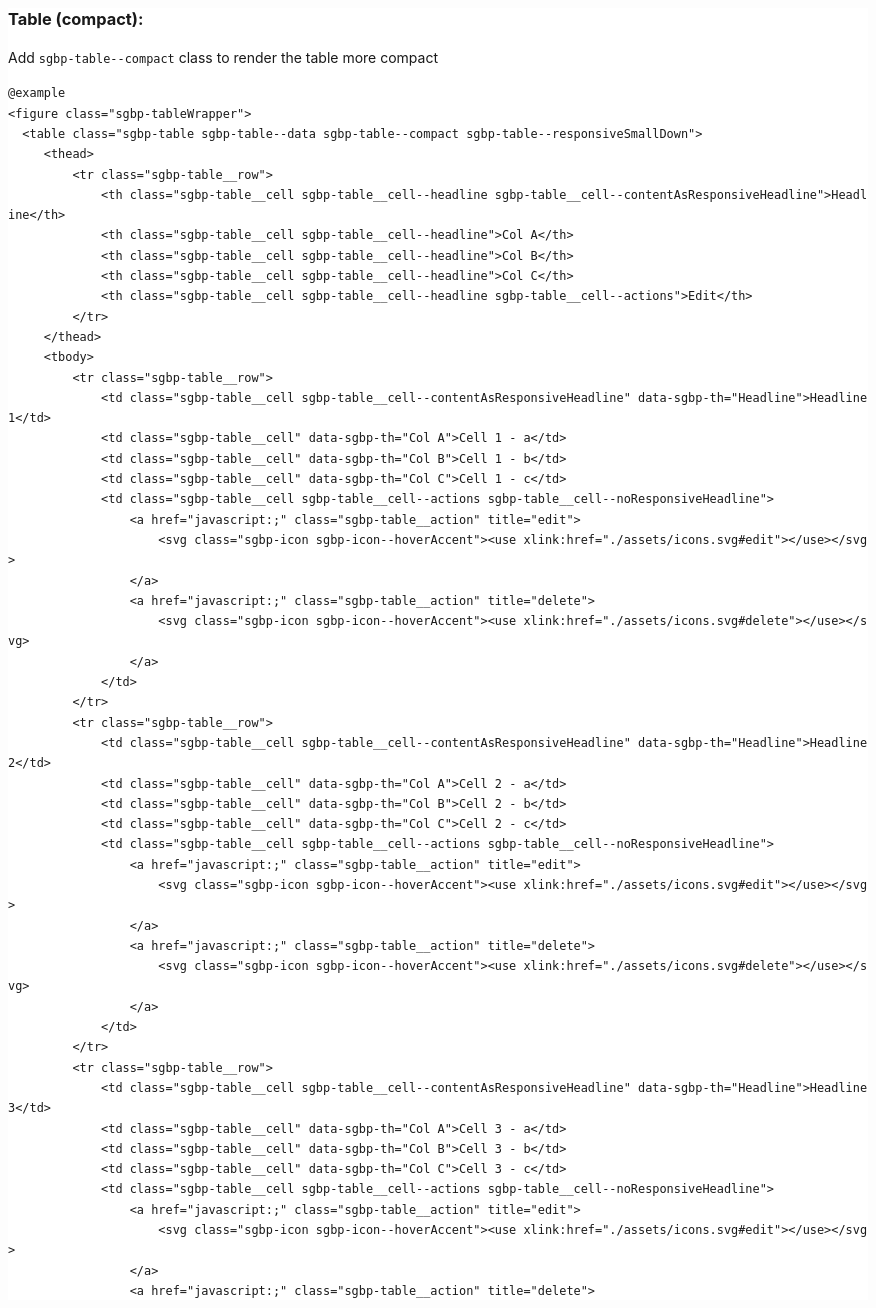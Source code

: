 ### Table (compact):

Add `sgbp-table--compact` class to render the table more compact

    @example
    <figure class="sgbp-tableWrapper">
      <table class="sgbp-table sgbp-table--data sgbp-table--compact sgbp-table--responsiveSmallDown">
         <thead>
             <tr class="sgbp-table__row">
                 <th class="sgbp-table__cell sgbp-table__cell--headline sgbp-table__cell--contentAsResponsiveHeadline">Headline</th>
                 <th class="sgbp-table__cell sgbp-table__cell--headline">Col A</th>
                 <th class="sgbp-table__cell sgbp-table__cell--headline">Col B</th>
                 <th class="sgbp-table__cell sgbp-table__cell--headline">Col C</th>
                 <th class="sgbp-table__cell sgbp-table__cell--headline sgbp-table__cell--actions">Edit</th>
             </tr>
         </thead>
         <tbody>
             <tr class="sgbp-table__row">
                 <td class="sgbp-table__cell sgbp-table__cell--contentAsResponsiveHeadline" data-sgbp-th="Headline">Headline 1</td>
                 <td class="sgbp-table__cell" data-sgbp-th="Col A">Cell 1 - a</td>
                 <td class="sgbp-table__cell" data-sgbp-th="Col B">Cell 1 - b</td>
                 <td class="sgbp-table__cell" data-sgbp-th="Col C">Cell 1 - c</td>
                 <td class="sgbp-table__cell sgbp-table__cell--actions sgbp-table__cell--noResponsiveHeadline">
                     <a href="javascript:;" class="sgbp-table__action" title="edit">
                         <svg class="sgbp-icon sgbp-icon--hoverAccent"><use xlink:href="./assets/icons.svg#edit"></use></svg>
                     </a>
                     <a href="javascript:;" class="sgbp-table__action" title="delete">
                         <svg class="sgbp-icon sgbp-icon--hoverAccent"><use xlink:href="./assets/icons.svg#delete"></use></svg>
                     </a>
                 </td>
             </tr>
             <tr class="sgbp-table__row">
                 <td class="sgbp-table__cell sgbp-table__cell--contentAsResponsiveHeadline" data-sgbp-th="Headline">Headline 2</td>
                 <td class="sgbp-table__cell" data-sgbp-th="Col A">Cell 2 - a</td>
                 <td class="sgbp-table__cell" data-sgbp-th="Col B">Cell 2 - b</td>
                 <td class="sgbp-table__cell" data-sgbp-th="Col C">Cell 2 - c</td>
                 <td class="sgbp-table__cell sgbp-table__cell--actions sgbp-table__cell--noResponsiveHeadline">
                     <a href="javascript:;" class="sgbp-table__action" title="edit">
                         <svg class="sgbp-icon sgbp-icon--hoverAccent"><use xlink:href="./assets/icons.svg#edit"></use></svg>
                     </a>
                     <a href="javascript:;" class="sgbp-table__action" title="delete">
                         <svg class="sgbp-icon sgbp-icon--hoverAccent"><use xlink:href="./assets/icons.svg#delete"></use></svg>
                     </a>
                 </td>
             </tr>
             <tr class="sgbp-table__row">
                 <td class="sgbp-table__cell sgbp-table__cell--contentAsResponsiveHeadline" data-sgbp-th="Headline">Headline 3</td>
                 <td class="sgbp-table__cell" data-sgbp-th="Col A">Cell 3 - a</td>
                 <td class="sgbp-table__cell" data-sgbp-th="Col B">Cell 3 - b</td>
                 <td class="sgbp-table__cell" data-sgbp-th="Col C">Cell 3 - c</td>
                 <td class="sgbp-table__cell sgbp-table__cell--actions sgbp-table__cell--noResponsiveHeadline">
                     <a href="javascript:;" class="sgbp-table__action" title="edit">
                         <svg class="sgbp-icon sgbp-icon--hoverAccent"><use xlink:href="./assets/icons.svg#edit"></use></svg>
                     </a>
                     <a href="javascript:;" class="sgbp-table__action" title="delete">